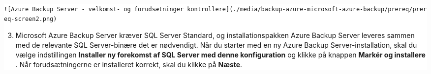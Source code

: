     ![Azure Backup Server - velkomst- og forudsætninger kontrollere](./media/backup-azure-microsoft-azure-backup/prereq/prereq-screen2.png)

3. Microsoft Azure Backup Server kræver SQL Server Standard, og installationspakken Azure Backup Server leveres sammen med de relevante SQL Server-binære det er nødvendigt. Når du starter med en ny Azure Backup Server-installation, skal du vælge indstillingen **Installer ny forekomst af SQL Server med denne konfiguration** og klikke på knappen **Markér og installere** . Når forudsætningerne er installeret korrekt, skal du klikke på **Næste**.
